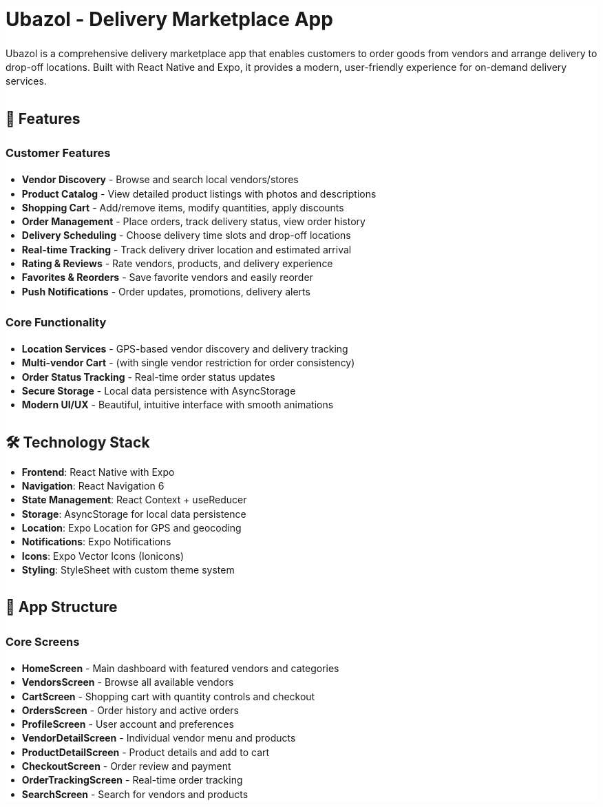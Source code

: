 # Ubazol - Delivery Marketplace App

Ubazol is a comprehensive delivery marketplace app that enables customers to order goods from vendors and arrange delivery to drop-off locations. Built with React Native and Expo, it provides a modern, user-friendly experience for on-demand delivery services.

## 🚀 Features

### Customer Features
- **Vendor Discovery** - Browse and search local vendors/stores
- **Product Catalog** - View detailed product listings with photos and descriptions
- **Shopping Cart** - Add/remove items, modify quantities, apply discounts
- **Order Management** - Place orders, track delivery status, view order history
- **Delivery Scheduling** - Choose delivery time slots and drop-off locations
- **Real-time Tracking** - Track delivery driver location and estimated arrival
- **Rating & Reviews** - Rate vendors, products, and delivery experience
- **Favorites & Reorders** - Save favorite vendors and easily reorder
- **Push Notifications** - Order updates, promotions, delivery alerts

### Core Functionality
- **Location Services** - GPS-based vendor discovery and delivery tracking
- **Multi-vendor Cart** - (with single vendor restriction for order consistency)
- **Order Status Tracking** - Real-time order status updates
- **Secure Storage** - Local data persistence with AsyncStorage
- **Modern UI/UX** - Beautiful, intuitive interface with smooth animations

## 🛠 Technology Stack

- **Frontend**: React Native with Expo
- **Navigation**: React Navigation 6
- **State Management**: React Context + useReducer
- **Storage**: AsyncStorage for local data persistence
- **Location**: Expo Location for GPS and geocoding
- **Notifications**: Expo Notifications
- **Icons**: Expo Vector Icons (Ionicons)
- **Styling**: StyleSheet with custom theme system

## 📱 App Structure

### Core Screens
- **HomeScreen** - Main dashboard with featured vendors and categories
- **VendorsScreen** - Browse all available vendors
- **CartScreen** - Shopping cart with quantity controls and checkout
- **OrdersScreen** - Order history and active orders
- **ProfileScreen** - User account and preferences
- **VendorDetailScreen** - Individual vendor menu and products
- **ProductDetailScreen** - Product details and add to cart
- **CheckoutScreen** - Order review and payment
- **OrderTrackingScreen** - Real-time order tracking
- **SearchScreen** - Search for vendors and products
